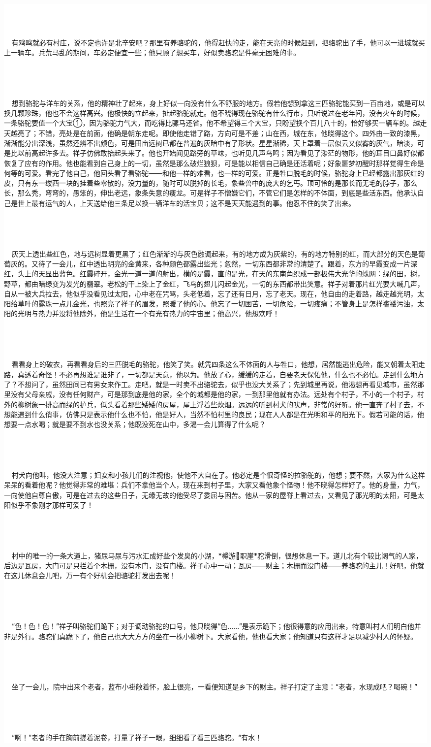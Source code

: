  

 

    有鸡鸣就必有村庄，说不定也许是北辛安吧？那里有养骆驼的，他得赶快的走，能在天亮的时候赶到，把骆驼出了手，他可以一进城就买上一辆车。兵荒马乱的期间，车必定便宜一些；他只顾了想买车，好似卖骆驼是件毫无困难的事。

 

 

    想到骆驼与洋车的关系，他的精神壮了起来，身上好似一向没有什么不舒服的地方。假若他想到拿这三匹骆驼能买到一百亩地，或是可以换几颗珍珠，他也不会这样高兴。他极快的立起来，扯起骆驼就走。他不晓得现在骆驼有什么行市，只听说过在老年间，没有火车的时候，一条骆驼要值一个大宝①，因为骆驼力气大，而吃得比骡马还省。他不希望得三个大宝，只盼望换个百儿八十的，恰好够买一辆车的。越走天越亮了；不错，亮处是在前面，他确是朝东走呢。即使他走错了路，方向可是不差；山在西，城在东，他晓得这个。四外由一致的漆黑，渐渐能分出深浅，虽然还辨不出颜色，可是田亩远树已都在普遍的灰暗中有了形状。星星渐稀，天上罩着一层似云又似雾的灰气，暗淡，可是比以前高起许多去。祥子仿佛敢抬起头来了。他也开始闻见路旁的草味，也听见几声鸟鸣；因为看见了渺茫的物形，他的耳目口鼻好似都恢复了应有的作用。他也能看到自己身上的一切，虽然是那么破烂狼狈，可是能以相信自己确是还活着呢；好象噩梦初醒时那样觉得生命是何等的可爱。看完了他自己，他回头看了看骆驼——和他一样的难看，也一样的可爱。正是牲口脱毛的时候，骆驼身上已经都露出那灰红的皮，只有东一缕西一块的挂着些零散的，没力量的，随时可以脱掉的长毛，象些兽中的庞大的乞丐。顶可怜的是那长而无毛的脖子，那么长，那么秃，弯弯的，愚笨的，伸出老远，象条失意的瘦龙。可是祥子不憎嫌它们，不管它们是怎样的不体面，到底是些活东西。他承认自己是世上最有运气的人，上天送给他三条足以换一辆洋车的活宝贝；这不是天天能遇到的事。他忍不住的笑了出来。

 

 

    灰天上透出些红色，地与远树显着更黑了；红色渐渐的与灰色融调起来，有的地方成为灰紫的，有的地方特别的红，而大部分的天色是葡萄灰的。又待了一会儿，红中透出明亮的金黄来，各种颜色都露出些光；忽然，一切东西都非常的清楚了。跟着，东方的早霞变成一片深红，头上的天显出蓝色。红霞碎开，金光一道一道的射出，横的是霞，直的是光，在天的东南角织成一部极伟大光华的蛛网：绿的田，树，野草，都由暗绿变为发光的翡翠。老松的干上染上了金红，飞鸟的翅儿闪起金光，一切的东西都带出笑意。祥子对着那片红光要大喊几声，自从一被大兵拉去，他似乎没看见过太阳，心中老在咒骂，头老低着，忘了还有日月，忘了老天。现在，他自由的走着路，越走越光明，太阳给草叶的露珠一点儿金光，也照亮了祥子的眉发，照暖了他的心。他忘了一切困苦，一切危险，一切疼痛；不管身上是怎样褴褛污浊，太阳的光明与热力并没将他除外，他是生活在一个有光有热力的宇宙里；他高兴，他想欢呼！

 

 

    看看身上的破衣，再看看身后的三匹脱毛的骆驼，他笑了笑。就凭四条这么不体面的人与牲口，他想，居然能逃出危险，能又朝着太阳走路，真透着奇怪！不必再想谁是谁非了，一切都是天意，他以为。他放了心，缓缓的走着，自要老天保佑他，什么也不必怕。走到什么地方了？不想问了，虽然田间已有男女来作工。走吧，就是一时卖不出骆驼去，似乎也没大关系了；先到城里再说，他渴想再看见城市，虽然那里没有父母亲戚，没有任何财产，可是那到底是他的家，全个的城都是他的家，一到那里他就有办法。远处有个村子，不小的一个村子，村外的柳树象一排高而绿的护兵，低头看着那些矮矮的房屋，屋上浮着些炊烟。远远的听到村犬的吠声，非常的好听。他一直奔了村子去，不想能遇到什么俏事，仿佛只是表示他什么也不怕，他是好人，当然不怕村里的良民；现在人人都是在光明和平的阳光下。假若可能的话，他想要一点水喝；就是要不到水也没关系；他既没死在山中，多渴一会儿算得了什么呢？

 

 

    村犬向他叫，他没大注意；妇女和小孩儿们的注视他，使他不大自在了。他必定是个很奇怪的拉骆驼的，他想；要不然，大家为什么这样呆呆的看着他呢？他觉得非常的难堪：兵们不拿他当个人，现在来到村子里，大家又看他象个怪物！他不晓得怎样好了。他的身量，力气，一向使他自尊自傲，可是在过去的这些日子，无缘无故的他受尽了委屈与困苦。他从一家的屋脊上看过去，又看见了那光明的太阳，可是太阳似乎不象刚才那样可爱了！

 

 

    村中的唯一的一条大道上，猪尿马尿与污水汇成好些个发臭的小湖，\*樽游职崖\*驼滑倒，很想休息一下。道儿北有个较比阔气的人家，后边是瓦房，大门可是只拦着个木栅，没有木门，没有门楼。祥子心中一动；瓦房——财主；木栅而没门楼——养骆驼的主儿！好吧，他就在这儿休息会儿吧，万一有个好机会把骆驼打发出去呢！

 

 

    “色！色！色！”祥子叫骆驼们跪下；对于调动骆驼的口号，他只晓得“色……”是表示跪下；他很得意的应用出来，特意叫村人们明白他并非是外行。骆驼们真跪下了，他自己也大大方方的坐在一株小柳树下。大家看他，他也看大家；他知道只有这样才足以减少村人的怀疑。

 

 

    坐了一会儿，院中出来个老者，蓝布小褂敞着怀，脸上很亮，一看便知道是乡下的财主。祥子打定了主意：“老者，水现成吧？喝碗！”

 

 

    “啊！”老者的手在胸前搓着泥卷，打量了祥子一眼，细细看了看三匹骆驼。“有水！
